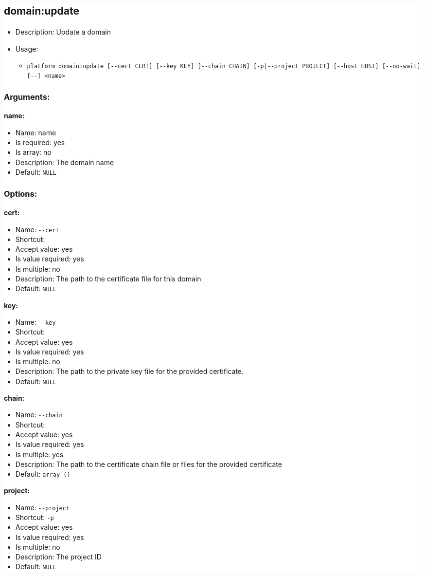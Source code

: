 domain:update
-------------

* Description: Update a domain
* Usage:

  * `platform domain:update [--cert CERT] [--key KEY] [--chain CHAIN] [-p|--project PROJECT] [--host HOST] [--no-wait] [--] <name>`


### Arguments:

**name:**

* Name: name
* Is required: yes
* Is array: no
* Description: The domain name
* Default: `NULL`

### Options:

**cert:**

* Name: `--cert`
* Shortcut: <none>
* Accept value: yes
* Is value required: yes
* Is multiple: no
* Description: The path to the certificate file for this domain
* Default: `NULL`

**key:**

* Name: `--key`
* Shortcut: <none>
* Accept value: yes
* Is value required: yes
* Is multiple: no
* Description: The path to the private key file for the provided certificate.
* Default: `NULL`

**chain:**

* Name: `--chain`
* Shortcut: <none>
* Accept value: yes
* Is value required: yes
* Is multiple: yes
* Description: The path to the certificate chain file or files for the provided certificate
* Default: `array ()`

**project:**

* Name: `--project`
* Shortcut: `-p`
* Accept value: yes
* Is value required: yes
* Is multiple: no
* Description: The project ID
* Default: `NULL`

